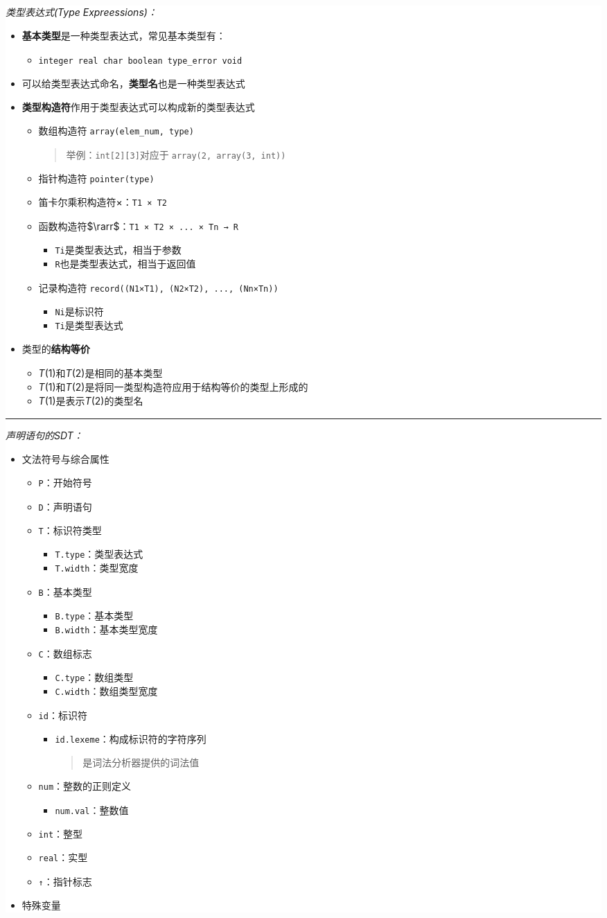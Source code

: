 
*类型表达式(Type Expreessions)：*

- **基本类型**是一种类型表达式，常见基本类型有：

  - `integer real char boolean type_error void`
- 可以给类型表达式命名，**类型名**也是一种类型表达式
- **类型构造符**作用于类型表达式可以构成新的类型表达式

  - 数组构造符 `array(elem_num, type)`

    > 举例：`int[2][3]`对应于 `array(2, array(3, int))`
    >
  - 指针构造符 `pointer(type)`
  - 笛卡尔乘积构造符$\times$：`T1 × T2`
  - 函数构造符$\rarr$：`T1 × T2 × ... × Tn → R`

    - `Ti`是类型表达式，相当于参数
    - `R`也是类型表达式，相当于返回值
  - 记录构造符 `record((N1×T1), (N2×T2), ..., (Nn×Tn))`

    - `Ni`是标识符
    - `Ti`是类型表达式
- 类型的**结构等价**

  - *T*(1)和*T*(2)是相同的基本类型
  - *T*(1)和*T*(2)是将同一类型构造符应用于结构等价的类型上形成的
  - *T*(1)是表示*T*(2)的类型名

---

*声明语句的SDT：*

- 文法符号与综合属性

  - `P`：开始符号
  - `D`：声明语句
  - `T`：标识符类型

    - `T.type`：类型表达式
    - `T.width`：类型宽度
  - `B`：基本类型

    - `B.type`：基本类型
    - `B.width`：基本类型宽度
  - `C`：数组标志

    - `C.type`：数组类型
    - `C.width`：数组类型宽度
  - `id`：标识符

    - `id.lexeme`：构成标识符的字符序列

      > 是词法分析器提供的词法值
      >
  - `num`：整数的正则定义

    - `num.val`：整数值
  - `int`：整型
  - `real`：实型
  - `↑`：指针标志
- 特殊变量
